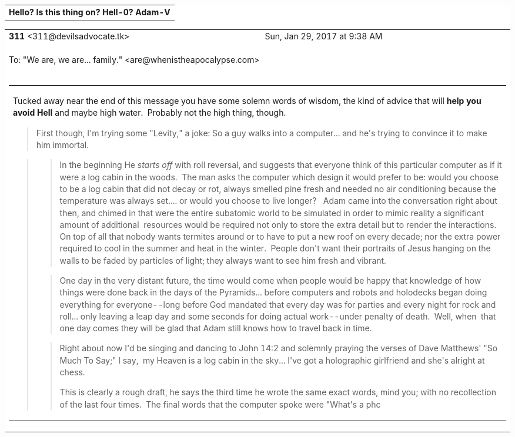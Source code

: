 <table>
<tbody>
<tr>
<td><strong>Hello? Is this thing on? Hell-0? Adam-V</strong></td>
</tr>
</tbody>
</table>
<table>
<tbody>
<tr>
<td><strong>311&nbsp;</strong>&lt;311@devilsadvocate.tk&gt;</td>
<td>Sun, Jan 29, 2017 at 9:38 AM</td>
</tr>
<tr>
<td colspan="2">
<p>To: &quot;We are, we are... family.&quot; &lt;are@whenistheapocalypse.com&gt;</p>
</td>
</tr>
<tr>
<td colspan="2">
<table>
<tbody>
<tr>
<td>
<p>Tucked away near the end of this message you have some solemn words of wisdom, the kind of advice that will&nbsp;<strong>help you avoid Hell</strong>&nbsp;and maybe high water.&nbsp; Probably not the high thing, though.</p>
<blockquote>
<p>First though, I&#39;m trying some &quot;Levity,&quot; a joke:&nbsp;So a guy walks into a computer... and he&#39;s trying to convince it to make him immortal.</p>
</blockquote>
<blockquote>
<blockquote>
<p>In the beginning He&nbsp;<em>starts off</em>&nbsp;with roll reversal, and suggests that everyone think of this particular computer as if it were a log cabin in the woods.&nbsp; The man asks the computer which design it would prefer to be: would you choose to be a log cabin that did not decay or rot, always smelled pine fresh and needed no air conditioning because the temperature was always set.... or would you choose to live longer? &nbsp; Adam came into the conversation right about then, and chimed in that were the entire subatomic world to be simulated in order to mimic reality a significant amount of additional &nbsp;resources would be required not only to store the extra detail but to render the interactions.&nbsp; On top of all that nobody wants termites around or to have to put a new roof on every decade; nor the extra power required to cool in the summer and heat in the winter.&nbsp; People don&#39;t want their portraits of Jesus hanging on the walls to be faded by particles of light; they always want to see him fresh and vibrant.</p>
</blockquote>
<blockquote>
<p>One day in the very distant future, the time would come when people would be happy that knowledge of how things were done back in the days of the Pyramids... before computers and robots and holodecks began doing everything for everyone--long before God mandated that every day was for parties and every night for rock and roll... only leaving a leap day and some seconds for doing actual work--under penalty of death.&nbsp; Well, when &nbsp;that one day comes they will be glad that Adam still knows how to travel back in time.</p>
</blockquote>
<blockquote>
<p>Right about now I&#39;d be singing and dancing to John 14:2 and solemnly praying the verses of Dave Matthews&#39; &quot;So Much To Say;&quot; I say, &nbsp;my Heaven is a log cabin in the sky... I&#39;ve got a holographic girlfriend and she&#39;s alright at chess.</p>
<p>This is clearly a rough draft, he says the third time he wrote the same exact words, mind you; with no recollection of the last four times.&nbsp; The final words that the computer spoke were &quot;What&#39;s a phc &nbsp;</p>
</blockquote>
</blockquote>